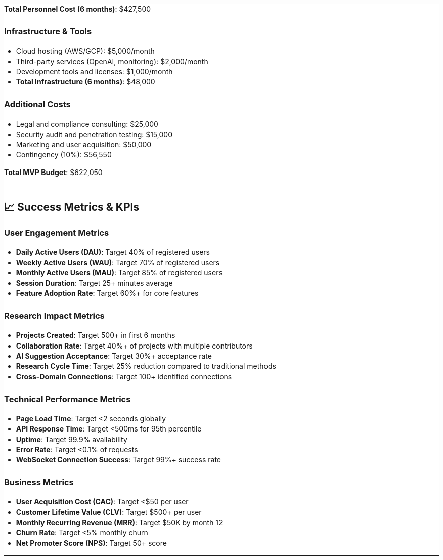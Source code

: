 **Total Personnel Cost (6 months)**: $427,500

### Infrastructure & Tools
- Cloud hosting (AWS/GCP): $5,000/month
- Third-party services (OpenAI, monitoring): $2,000/month
- Development tools and licenses: $1,000/month
- **Total Infrastructure (6 months)**: $48,000

### Additional Costs
- Legal and compliance consulting: $25,000
- Security audit and penetration testing: $15,000
- Marketing and user acquisition: $50,000
- Contingency (10%): $56,550

**Total MVP Budget**: $622,050

---

## 📈 Success Metrics & KPIs

### User Engagement Metrics
- **Daily Active Users (DAU)**: Target 40% of registered users
- **Weekly Active Users (WAU)**: Target 70% of registered users
- **Monthly Active Users (MAU)**: Target 85% of registered users
- **Session Duration**: Target 25+ minutes average
- **Feature Adoption Rate**: Target 60%+ for core features

### Research Impact Metrics
- **Projects Created**: Target 500+ in first 6 months
- **Collaboration Rate**: Target 40%+ of projects with multiple contributors
- **AI Suggestion Acceptance**: Target 30%+ acceptance rate
- **Research Cycle Time**: Target 25% reduction compared to traditional methods
- **Cross-Domain Connections**: Target 100+ identified connections

### Technical Performance Metrics
- **Page Load Time**: Target <2 seconds globally
- **API Response Time**: Target <500ms for 95th percentile
- **Uptime**: Target 99.9% availability
- **Error Rate**: Target <0.1% of requests
- **WebSocket Connection Success**: Target 99%+ success rate

### Business Metrics
- **User Acquisition Cost (CAC)**: Target <$50 per user
- **Customer Lifetime Value (CLV)**: Target $500+ per user
- **Monthly Recurring Revenue (MRR)**: Target $50K by month 12
- **Churn Rate**: Target <5% monthly churn
- **Net Promoter Score (NPS)**: Target 50+ score

---
